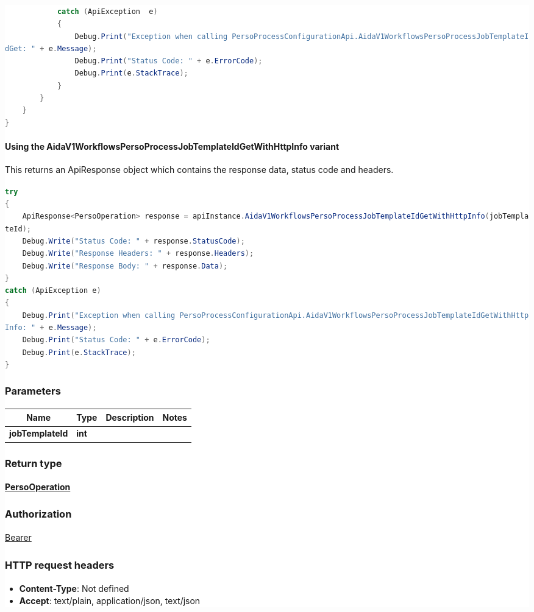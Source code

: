 ```csharp
            catch (ApiException  e)
            {
                Debug.Print("Exception when calling PersoProcessConfigurationApi.AidaV1WorkflowsPersoProcessJobTemplateIdGet: " + e.Message);
                Debug.Print("Status Code: " + e.ErrorCode);
                Debug.Print(e.StackTrace);
            }
        }
    }
}
```

#### Using the AidaV1WorkflowsPersoProcessJobTemplateIdGetWithHttpInfo variant
This returns an ApiResponse object which contains the response data, status code and headers.

```csharp
try
{
    ApiResponse<PersoOperation> response = apiInstance.AidaV1WorkflowsPersoProcessJobTemplateIdGetWithHttpInfo(jobTemplateId);
    Debug.Write("Status Code: " + response.StatusCode);
    Debug.Write("Response Headers: " + response.Headers);
    Debug.Write("Response Body: " + response.Data);
}
catch (ApiException e)
{
    Debug.Print("Exception when calling PersoProcessConfigurationApi.AidaV1WorkflowsPersoProcessJobTemplateIdGetWithHttpInfo: " + e.Message);
    Debug.Print("Status Code: " + e.ErrorCode);
    Debug.Print(e.StackTrace);
}
```

### Parameters

| Name | Type | Description | Notes |
|------|------|-------------|-------|
| **jobTemplateId** | **int** |  |  |

### Return type

[**PersoOperation**](PersoOperation.md)

### Authorization

[Bearer](../README.md#Bearer)

### HTTP request headers

 - **Content-Type**: Not defined
 - **Accept**: text/plain, application/json, text/json
